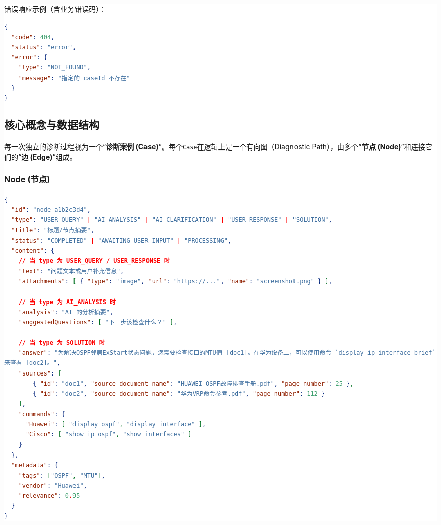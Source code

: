错误响应示例（含业务错误码）：
```json
{
  "code": 404,
  "status": "error",
  "error": {
    "type": "NOT_FOUND",
    "message": "指定的 caseId 不存在"
  }
}
```

## 核心概念与数据结构

每一次独立的诊断过程视为一个“**诊断案例 (Case)**”。每个`Case`在逻辑上是一个有向图（Diagnostic Path），由多个“**节点 (Node)**”和连接它们的“**边 (Edge)**”组成。

### Node (节点)
```json
{
  "id": "node_a1b2c3d4",
  "type": "USER_QUERY" | "AI_ANALYSIS" | "AI_CLARIFICATION" | "USER_RESPONSE" | "SOLUTION",
  "title": "标题/节点摘要",
  "status": "COMPLETED" | "AWAITING_USER_INPUT" | "PROCESSING",
  "content": {
    // 当 type 为 USER_QUERY / USER_RESPONSE 时
    "text": "问题文本或用户补充信息",
    "attachments": [ { "type": "image", "url": "https://...", "name": "screenshot.png" } ],

    // 当 type 为 AI_ANALYSIS 时
    "analysis": "AI 的分析摘要",
    "suggestedQuestions": [ "下一步该检查什么？" ],

    // 当 type 为 SOLUTION 时
    "answer": "为解决OSPF邻居ExStart状态问题，您需要检查接口的MTU值 [doc1]。在华为设备上，可以使用命令 `display ip interface brief` 来查看 [doc2]。",
    "sources": [
        { "id": "doc1", "source_document_name": "HUAWEI-OSPF故障排查手册.pdf", "page_number": 25 },
        { "id": "doc2", "source_document_name": "华为VRP命令参考.pdf", "page_number": 112 }
    ],
    "commands": {
      "Huawei": [ "display ospf", "display interface" ],
      "Cisco": [ "show ip ospf", "show interfaces" ]
    }
  },
  "metadata": {
    "tags": ["OSPF", "MTU"],
    "vendor": "Huawei",
    "relevance": 0.95
  }
}
```
